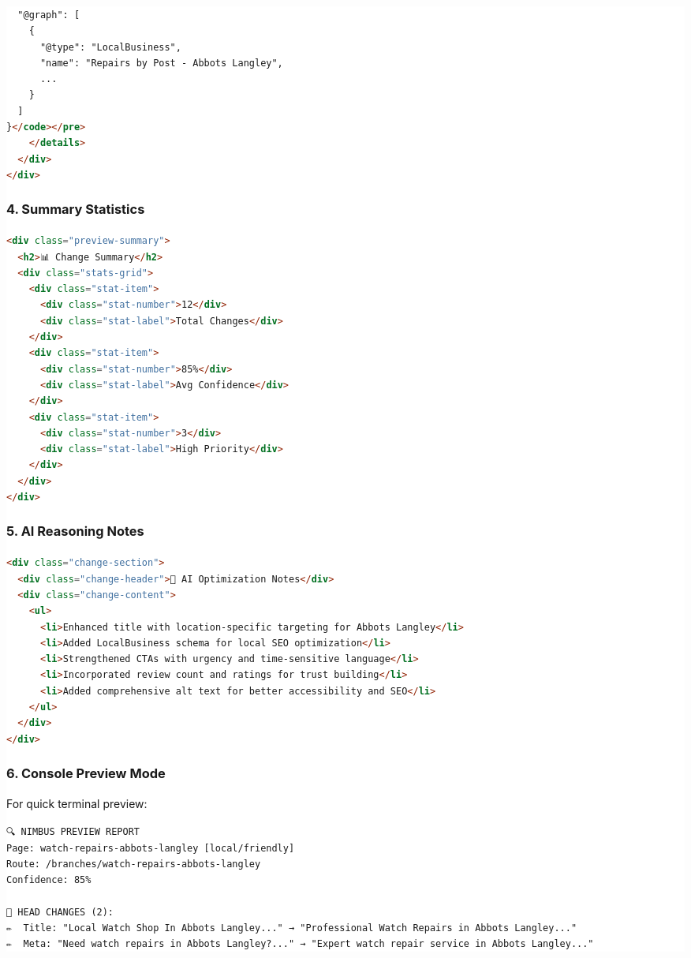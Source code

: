 ```html
  "@graph": [
    {
      "@type": "LocalBusiness",
      "name": "Repairs by Post - Abbots Langley",
      ...
    }
  ]
}</code></pre>
    </details>
  </div>
</div>
```

### 4. Summary Statistics
```html
<div class="preview-summary">
  <h2>📊 Change Summary</h2>
  <div class="stats-grid">
    <div class="stat-item">
      <div class="stat-number">12</div>
      <div class="stat-label">Total Changes</div>
    </div>
    <div class="stat-item">
      <div class="stat-number">85%</div>
      <div class="stat-label">Avg Confidence</div>
    </div>
    <div class="stat-item">
      <div class="stat-number">3</div>
      <div class="stat-label">High Priority</div>
    </div>
  </div>
</div>
```

### 5. AI Reasoning Notes
```html
<div class="change-section">
  <div class="change-header">🤖 AI Optimization Notes</div>
  <div class="change-content">
    <ul>
      <li>Enhanced title with location-specific targeting for Abbots Langley</li>
      <li>Added LocalBusiness schema for local SEO optimization</li>
      <li>Strengthened CTAs with urgency and time-sensitive language</li>
      <li>Incorporated review count and ratings for trust building</li>
      <li>Added comprehensive alt text for better accessibility and SEO</li>
    </ul>
  </div>
</div>
```

### 6. Console Preview Mode
For quick terminal preview:
```
🔍 NIMBUS PREVIEW REPORT
Page: watch-repairs-abbots-langley [local/friendly]
Route: /branches/watch-repairs-abbots-langley
Confidence: 85%

📝 HEAD CHANGES (2):
✏️  Title: "Local Watch Shop In Abbots Langley..." → "Professional Watch Repairs in Abbots Langley..."
✏️  Meta: "Need watch repairs in Abbots Langley?..." → "Expert watch repair service in Abbots Langley..."
```